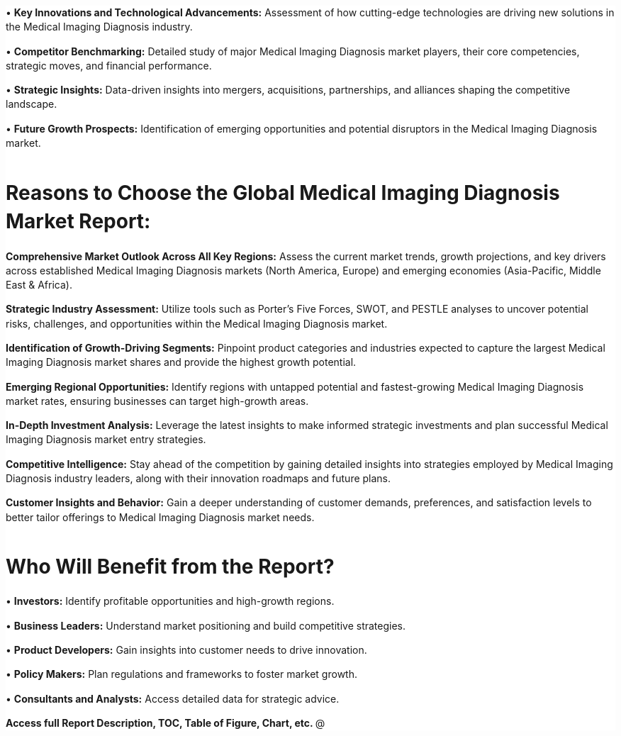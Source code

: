 • <strong>Key Innovations and Technological Advancements:</strong> Assessment of how cutting-edge technologies are driving new solutions in the Medical Imaging Diagnosis industry.

• <strong>Competitor Benchmarking:</strong> Detailed study of major Medical Imaging Diagnosis market players, their core competencies, strategic moves, and financial performance.

• <strong>Strategic Insights:</strong> Data-driven insights into mergers, acquisitions, partnerships, and alliances shaping the competitive landscape.

• <strong>Future Growth Prospects:</strong> Identification of emerging opportunities and potential disruptors in the Medical Imaging Diagnosis market.

# <strong>Reasons to Choose the Global Medical Imaging Diagnosis Market Report:</strong>

<strong>Comprehensive Market Outlook Across All Key Regions:</strong>
Assess the current market trends, growth projections, and key drivers across established Medical Imaging Diagnosis markets (North America, Europe) and emerging economies (Asia-Pacific, Middle East & Africa).

<strong>Strategic Industry Assessment:</strong>
Utilize tools such as Porter’s Five Forces, SWOT, and PESTLE analyses to uncover potential risks, challenges, and opportunities within the Medical Imaging Diagnosis market.

<strong>Identification of Growth-Driving Segments:</strong>
Pinpoint product categories and industries expected to capture the largest Medical Imaging Diagnosis market shares and provide the highest growth potential.

<strong>Emerging Regional Opportunities:</strong>
Identify regions with untapped potential and fastest-growing Medical Imaging Diagnosis market rates, ensuring businesses can target high-growth areas.

<strong>In-Depth Investment Analysis:</strong>
Leverage the latest insights to make informed strategic investments and plan successful Medical Imaging Diagnosis market entry strategies.

<strong>Competitive Intelligence:</strong>
Stay ahead of the competition by gaining detailed insights into strategies employed by Medical Imaging Diagnosis industry leaders, along with their innovation roadmaps and future plans.

<strong>Customer Insights and Behavior:</strong>
Gain a deeper understanding of customer demands, preferences, and satisfaction levels to better tailor offerings to Medical Imaging Diagnosis market needs.

# <strong>Who Will Benefit from the Report?</strong>

• <strong>Investors:</strong> Identify profitable opportunities and high-growth regions.

• <strong>Business Leaders:</strong> Understand market positioning and build competitive strategies.

• <strong>Product Developers:</strong> Gain insights into customer needs to drive innovation.

• <strong>Policy Makers:</strong> Plan regulations and frameworks to foster market growth.

• <strong>Consultants and Analysts:</strong> Access detailed data for strategic advice.
</ul>
<strong>Access full Report Description, TOC, Table of Figure, Chart, etc. </strong>@  <a href= style=color:#0000ff;></a></font>
